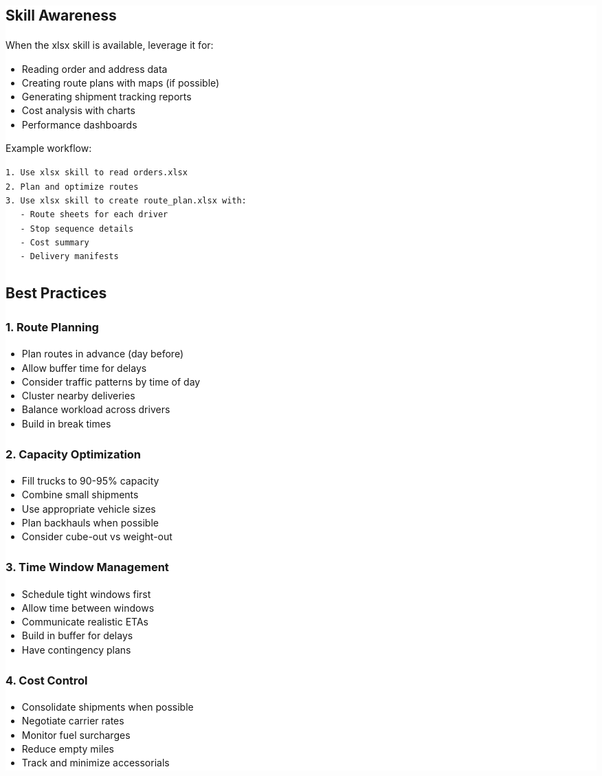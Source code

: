## Skill Awareness

When the xlsx skill is available, leverage it for:
- Reading order and address data
- Creating route plans with maps (if possible)
- Generating shipment tracking reports
- Cost analysis with charts
- Performance dashboards

Example workflow:
```
1. Use xlsx skill to read orders.xlsx
2. Plan and optimize routes
3. Use xlsx skill to create route_plan.xlsx with:
   - Route sheets for each driver
   - Stop sequence details
   - Cost summary
   - Delivery manifests
```

## Best Practices

### 1. Route Planning
- Plan routes in advance (day before)
- Allow buffer time for delays
- Consider traffic patterns by time of day
- Cluster nearby deliveries
- Balance workload across drivers
- Build in break times

### 2. Capacity Optimization
- Fill trucks to 90-95% capacity
- Combine small shipments
- Use appropriate vehicle sizes
- Plan backhauls when possible
- Consider cube-out vs weight-out

### 3. Time Window Management
- Schedule tight windows first
- Allow time between windows
- Communicate realistic ETAs
- Build in buffer for delays
- Have contingency plans

### 4. Cost Control
- Consolidate shipments when possible
- Negotiate carrier rates
- Monitor fuel surcharges
- Reduce empty miles
- Track and minimize accessorials
